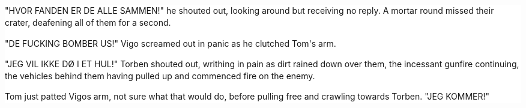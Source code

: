 "HVOR FANDEN ER DE ALLE SAMMEN!" he shouted out, looking around but receiving no reply. A mortar round missed their crater, deafening all of them for a second.

"DE FUCKING BOMBER US!" Vigo screamed out in panic as he clutched Tom's arm.

"JEG VIL IKKE DØ I ET HUL!" Torben shouted out, writhing in pain as dirt rained down over them, the incessant gunfire continuing, the vehicles behind them having pulled up and commenced fire on the enemy.

Tom just patted Vigos arm, not sure what that would do, before pulling free and crawling towards Torben. "JEG KOMMER!"